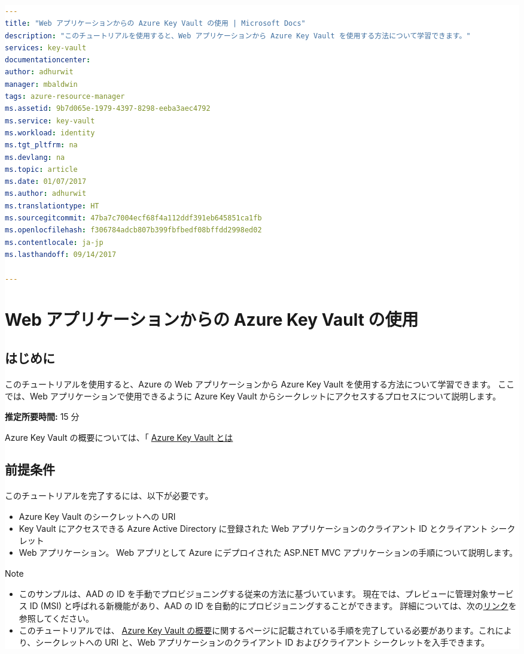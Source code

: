 ```yaml
---
title: "Web アプリケーションからの Azure Key Vault の使用 | Microsoft Docs"
description: "このチュートリアルを使用すると、Web アプリケーションから Azure Key Vault を使用する方法について学習できます。"
services: key-vault
documentationcenter: 
author: adhurwit
manager: mbaldwin
tags: azure-resource-manager
ms.assetid: 9b7d065e-1979-4397-8298-eeba3aec4792
ms.service: key-vault
ms.workload: identity
ms.tgt_pltfrm: na
ms.devlang: na
ms.topic: article
ms.date: 01/07/2017
ms.author: adhurwit
ms.translationtype: HT
ms.sourcegitcommit: 47ba7c7004ecf68f4a112ddf391eb645851ca1fb
ms.openlocfilehash: f306784adcb807b399fbfbedf08bffdd2998ed02
ms.contentlocale: ja-jp
ms.lasthandoff: 09/14/2017

---
```

# <a name="use-azure-key-vault-from-a-web-application"></a>Web アプリケーションからの Azure Key Vault の使用
## <a name="introduction"></a>はじめに
このチュートリアルを使用すると、Azure の Web アプリケーションから Azure Key Vault を使用する方法について学習できます。 ここでは、Web アプリケーションで使用できるように Azure Key Vault からシークレットにアクセスするプロセスについて説明します。

**推定所要時間:** 15 分

Azure Key Vault の概要については、「 [Azure Key Vault とは](key-vault-whatis.md)

## <a name="prerequisites"></a>前提条件
このチュートリアルを完了するには、以下が必要です。

* Azure Key Vault のシークレットへの URI
* Key Vault にアクセスできる Azure Active Directory に登録された Web アプリケーションのクライアント ID とクライアント シークレット
* Web アプリケーション。 Web アプリとして Azure にデプロイされた ASP.NET MVC アプリケーションの手順について説明します。

> [!NOTE]
>* このサンプルは、AAD の ID を手動でプロビジョニングする従来の方法に基づいています。 現在では、プレビューに管理対象サービス ID (MSI) と呼ばれる新機能があり、AAD の ID を自動的にプロビジョニングすることができます。 詳細については、次の[リンク](https://docs.microsoft.com/azure/active-directory/msi-overview)を参照してください。 
>* このチュートリアルでは、 [Azure Key Vault の概要](key-vault-get-started.md)に関するページに記載されている手順を完了している必要があります。これにより、シークレットへの URI と、Web アプリケーションのクライアント ID およびクライアント シークレットを入手できます。
> 
> 


[1]: ./media/key-vault-use-from-web-application/PortalAppSettings.png
[2]: ./media/key-vault-use-from-web-application/PortalAddCertificate.png